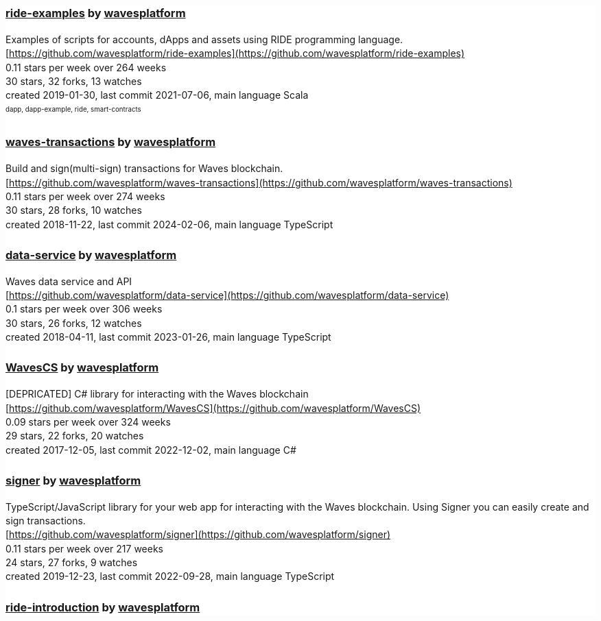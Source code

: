 
### [ride-examples](https://github.com/wavesplatform/ride-examples) by [wavesplatform](https://github.com/wavesplatform)  
Examples of scripts for accounts, dApps and assets using RIDE programming language.  
[https://github.com/wavesplatform/ride-examples](https://github.com/wavesplatform/ride-examples)  
0.11 stars per week over 264 weeks  
30 stars, 32 forks, 13 watches  
created 2019-01-30, last commit 2021-07-06, main language Scala  
<sub><sup>dapp, dapp-example, ride, smart-contracts</sup></sub>


### [waves-transactions](https://github.com/wavesplatform/waves-transactions) by [wavesplatform](https://github.com/wavesplatform)  
Build and sign(multi-sign) transactions for Waves blockchain.  
[https://github.com/wavesplatform/waves-transactions](https://github.com/wavesplatform/waves-transactions)  
0.11 stars per week over 274 weeks  
30 stars, 28 forks, 10 watches  
created 2018-11-22, last commit 2024-02-06, main language TypeScript  


### [data-service](https://github.com/wavesplatform/data-service) by [wavesplatform](https://github.com/wavesplatform)  
Waves data service and API  
[https://github.com/wavesplatform/data-service](https://github.com/wavesplatform/data-service)  
0.1 stars per week over 306 weeks  
30 stars, 26 forks, 12 watches  
created 2018-04-11, last commit 2023-01-26, main language TypeScript  


### [WavesCS](https://github.com/wavesplatform/WavesCS) by [wavesplatform](https://github.com/wavesplatform)  
[DEPRICATED] C# library for interacting with the Waves blockchain  
[https://github.com/wavesplatform/WavesCS](https://github.com/wavesplatform/WavesCS)  
0.09 stars per week over 324 weeks  
29 stars, 22 forks, 20 watches  
created 2017-12-05, last commit 2022-12-02, main language C#  


### [signer](https://github.com/wavesplatform/signer) by [wavesplatform](https://github.com/wavesplatform)  
TypeScript/JavaScript library for your web app for interacting with the Waves blockchain. Using Signer you can easily create and sign transactions.  
[https://github.com/wavesplatform/signer](https://github.com/wavesplatform/signer)  
0.11 stars per week over 217 weeks  
24 stars, 27 forks, 9 watches  
created 2019-12-23, last commit 2022-09-28, main language TypeScript  


### [ride-introduction](https://github.com/wavesplatform/ride-introduction) by [wavesplatform](https://github.com/wavesplatform)  
  